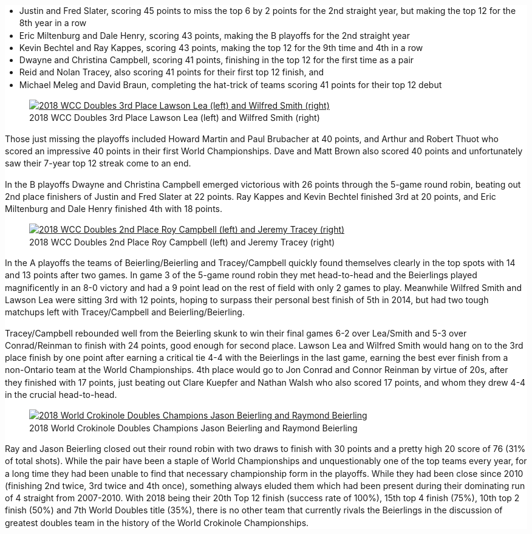 - Justin and Fred Slater, scoring 45 points to miss the top 6 by 2 points for the 2nd straight year, but making the top 12 for the 8th year in a row
- Eric Miltenburg and Dale Henry, scoring 43 points, making the B playoffs for the 2nd straight year
- Kevin Bechtel and Ray Kappes, scoring 43 points, making the top 12 for the 9th time and 4th in a row
- Dwayne and Christina Campbell, scoring 41 points, finishing in the top 12 for the first time as a pair
- Reid and Nolan Tracey, also scoring 41 points for their first top 12 finish, and
- Michael Meleg and David Braun, completing the hat-trick of teams scoring 41 points for their top 12 debut

<figure>
	<a href="/images/2018-06-24-slater-wins-classic-for-2018-world/DSC\_04120.jpg"><img src="/images/2018-06-24-slater-wins-classic-for-2018-world/DSC\_04120.jpg" alt="2018 WCC Doubles 3rd Place Lawson Lea (left) and Wilfred Smith (right)" /></a>
	<figcaption>2018 WCC Doubles 3rd Place Lawson Lea (left) and Wilfred Smith (right)</figcaption>
</figure>

Those just missing the playoffs included Howard Martin and Paul Brubacher at 40 points, and Arthur and Robert Thuot who scored an impressive 40 points in their first World Championships. Dave and Matt Brown also scored 40 points and unfortunately saw their 7-year top 12 streak come to an end.

In the B playoffs Dwayne and Christina Campbell emerged victorious with 26 points through the 5-game round robin, beating out 2nd place finishers of Justin and Fred Slater at 22 points. Ray Kappes and Kevin Bechtel finished 3rd at 20 points, and Eric Miltenburg and Dale Henry finished 4th with 18 points.

<figure>
	<a href="/images/2018-06-24-slater-wins-classic-for-2018-world/DSC\_04180.jpg"><img src="/images/2018-06-24-slater-wins-classic-for-2018-world/DSC\_04180.jpg" alt="2018 WCC Doubles 2nd Place Roy Campbell (left) and Jeremy Tracey (right)" /></a>
	<figcaption>2018 WCC Doubles 2nd Place Roy Campbell (left) and Jeremy Tracey (right)</figcaption>
</figure>

In the A playoffs the teams of Beierling/Beierling and Tracey/Campbell quickly found themselves clearly in the top spots with 14 and 13 points after two games. In game 3 of the 5-game round robin they met head-to-head and the Beierlings played magnificently in an 8-0 victory and had a 9 point lead on the rest of field with only 2 games to play. Meanwhile Wilfred Smith and Lawson Lea were sitting 3rd with 12 points, hoping to surpass their personal best finish of 5th in 2014, but had two tough matchups left with Tracey/Campbell and Beierling/Beierling. 

Tracey/Campbell rebounded well from the Beierling skunk to win their final games 6-2 over Lea/Smith and 5-3 over Conrad/Reinman to finish with 24 points, good enough for second place. Lawson Lea and Wilfred Smith would hang on to the 3rd place finish by one point after earning a critical tie 4-4 with the Beierlings in the last game, earning the best ever finish from a non-Ontario team at the World Championships. 4th place would go to Jon Conrad and Connor Reinman by virtue of 20s, after they finished with 17 points, just beating out Clare Kuepfer and Nathan Walsh who also scored 17 points, and whom they drew 4-4 in the crucial head-to-head.

<figure>
	<a href="/images/2018-06-24-slater-wins-classic-for-2018-world/DSC\_04200.jpg"><img src="/images/2018-06-24-slater-wins-classic-for-2018-world/DSC\_04200.jpg" alt="2018 World Crokinole Doubles Champions Jason Beierling and Raymond Beierling" /></a>
	<figcaption>2018 World Crokinole Doubles Champions Jason Beierling and Raymond Beierling</figcaption>
</figure>

Ray and Jason Beierling closed out their round robin with two draws to finish with 30 points and a pretty high 20 score of 76 (31% of total shots). While the pair have been a staple of World Championships and unquestionably one of the top teams every year, for a long time they had been unable to find that necessary championship form in the playoffs. While they had been close since 2010 (finishing 2nd twice, 3rd twice and 4th once), something always eluded them which had been present during their dominating run of 4 straight from 2007-2010. With 2018 being their 20th Top 12 finish (success rate of 100%), 15th top 4 finish (75%), 10th top 2 finish (50%) and 7th World Doubles title (35%), there is no other team that currently rivals the Beierlings in the discussion of greatest doubles team in the history of the World Crokinole Championships.

